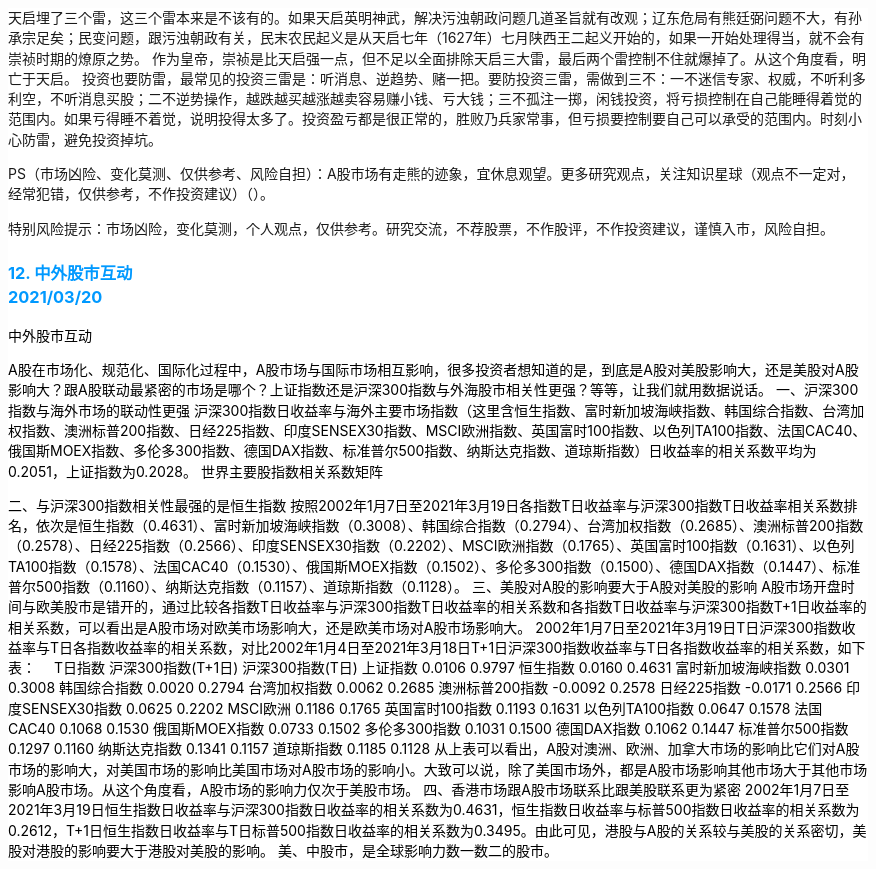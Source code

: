 天启埋了三个雷，这三个雷本来是不该有的。如果天启英明神武，解决污浊朝政问题几道圣旨就有改观；辽东危局有熊廷弼问题不大，有孙承宗足矣；民变问题，跟污浊朝政有关，民末农民起义是从天启七年（1627年）七月陕西王二起义开始的，如果一开始处理得当，就不会有崇祯时期的燎原之势。
作为皇帝，崇祯是比天启强一点，但不足以全面排除天启三大雷，最后两个雷控制不住就爆掉了。从这个角度看，明亡于天启。
投资也要防雷，最常见的投资三雷是：听消息、逆趋势、赌一把。要防投资三雷，需做到三不：一不迷信专家、权威，不听利多利空，不听消息买股；二不逆势操作，越跌越买越涨越卖容易赚小钱、亏大钱；三不孤注一掷，闲钱投资，将亏损控制在自己能睡得着觉的范围内。如果亏得睡不着觉，说明投得太多了。投资盈亏都是很正常的，胜败乃兵家常事，但亏损要控制要自己可以承受的范围内。时刻小心防雷，避免投资掉坑。

PS（市场凶险、变化莫测、仅供参考、风险自担）：A股市场有走熊的迹象，宜休息观望。更多研究观点，关注知识星球（观点不一定对，经常犯错，仅供参考，不作投资建议）（<e type="web" href="https%3A%2F%2Ft.zsxq.com%2FNvNvrjI" title="https%3A%2F%2Ft.zsxq.com%2FNvNvrjI" />）。

特别风险提示：市场凶险，变化莫测，个人观点，仅供参考。研究交流，不荐股票，不作股评，不作投资建议，谨慎入市，风险自担。<br/></font>


### <font color=#0099ff>12. 中外股市互动<br/>2021/03/20</font>

<font color=#000000>中外股市互动

A股在市场化、规范化、国际化过程中，A股市场与国际市场相互影响，很多投资者想知道的是，到底是A股对美股影响大，还是美股对A股影响大？跟A股联动最紧密的市场是哪个？上证指数还是沪深300指数与外海股市相关性更强？等等，让我们就用数据说话。
一、沪深300指数与海外市场的联动性更强
沪深300指数日收益率与海外主要市场指数（这里含恒生指数、富时新加坡海峡指数、韩国综合指数、台湾加权指数、澳洲标普200指数、日经225指数、印度SENSEX30指数、MSCI欧洲指数、英国富时100指数、以色列TA100指数、法国CAC40、俄国斯MOEX指数、多伦多300指数、德国DAX指数、标准普尔500指数、纳斯达克指数、道琼斯指数）日收益率的相关系数平均为0.2051，上证指数为0.2028。
世界主要股指数相关系数矩阵
 

二、与沪深300指数相关性最强的是恒生指数
按照2002年1月7日至2021年3月19日各指数T日收益率与沪深300指数T日收益率相关系数排名，依次是恒生指数（0.4631）、富时新加坡海峡指数（0.3008）、韩国综合指数（0.2794）、台湾加权指数（0.2685）、澳洲标普200指数（0.2578）、日经225指数（0.2566）、印度SENSEX30指数（0.2202）、MSCI欧洲指数（0.1765）、英国富时100指数（0.1631）、以色列TA100指数（0.1578）、法国CAC40（0.1530）、俄国斯MOEX指数（0.1502）、多伦多300指数（0.1500）、德国DAX指数（0.1447）、标准普尔500指数（0.1160）、纳斯达克指数（0.1157）、道琼斯指数（0.1128）。
三、美股对A股的影响要大于A股对美股的影响
A股市场开盘时间与欧美股市是错开的，通过比较各指数T日收益率与沪深300指数T日收益率的相关系数和各指数T日收益率与沪深300指数T+1日收益率的相关系数，可以看出是A股市场对欧美市场影响大，还是欧美市场对A股市场影响大。
2002年1月7日至2021年3月19日T日沪深300指数收益率与T日各指数收益率的相关系数，对比2002年1月4日至2021年3月18日T+1日沪深300指数收益率与T日各指数收益率的相关系数，如下表：
　T日指数	沪深300指数(T+1日)	沪深300指数(T日)
上证指数	0.0106	0.9797
恒生指数	0.0160	0.4631
富时新加坡海峡指数	0.0301	0.3008
韩国综合指数	0.0020	0.2794
台湾加权指数	0.0062	0.2685
澳洲标普200指数	-0.0092	0.2578
日经225指数	-0.0171	0.2566
印度SENSEX30指数	0.0625	0.2202
MSCI欧洲	0.1186	0.1765
英国富时100指数	0.1193	0.1631
以色列TA100指数	0.0647	0.1578
法国CAC40	0.1068	0.1530
俄国斯MOEX指数	0.0733	0.1502
多伦多300指数	0.1031	0.1500
德国DAX指数	0.1062	0.1447
标准普尔500指数	0.1297	0.1160
纳斯达克指数	0.1341	0.1157
道琼斯指数	0.1185	0.1128
从上表可以看出，A股对澳洲、欧洲、加拿大市场的影响比它们对A股市场的影响大，对美国市场的影响比美国市场对A股市场的影响小。大致可以说，除了美国市场外，都是A股市场影响其他市场大于其他市场影响A股市场。从这个角度看，A股市场的影响力仅次于美股市场。
四、香港市场跟A股市场联系比跟美股联系更为紧密
2002年1月7日至2021年3月19日恒生指数日收益率与沪深300指数日收益率的相关系数为0.4631，恒生指数日收益率与标普500指数日收益率的相关系数为0.2612，T+1日恒生指数日收益率与T日标普500指数日收益率的相关系数为0.3495。由此可见，港股与A股的关系较与美股的关系密切，美股对港股的影响要大于港股对美股的影响。
美、中股市，是全球影响力数一数二的股市。
